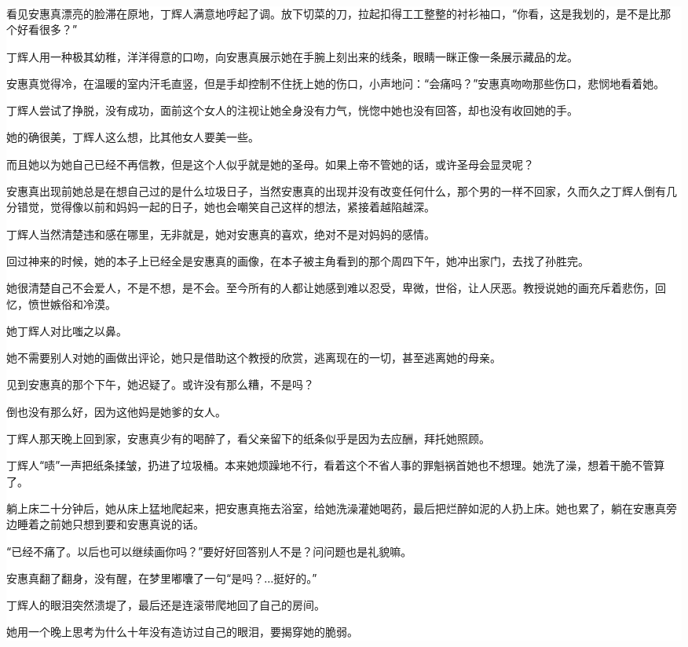 看见安惠真漂亮的脸滞在原地，丁辉人满意地哼起了调。放下切菜的刀，拉起扣得工工整整的衬衫袖口，“你看，这是我划的，是不是比那个好看很多？”

丁辉人用一种极其幼稚，洋洋得意的口吻，向安惠真展示她在手腕上刻出来的线条，眼睛一眯正像一条展示藏品的龙。

&#x20;

安惠真觉得冷，在温暖的室内汗毛直竖，但是手却控制不住抚上她的伤口，小声地问：“会痛吗？”安惠真吻吻那些伤口，悲悯地看着她。

丁辉人尝试了挣脱，没有成功，面前这个女人的注视让她全身没有力气，恍惚中她也没有回答，却也没有收回她的手。

她的确很美，丁辉人这么想，比其他女人要美一些。

&#x20;

而且她以为她自己已经不再信教，但是这个人似乎就是她的圣母。如果上帝不管她的话，或许圣母会显灵呢？

&#x20;

安惠真出现前她总是在想自己过的是什么垃圾日子，当然安惠真的出现并没有改变任何什么，那个男的一样不回家，久而久之丁辉人倒有几分错觉，觉得像以前和妈妈一起的日子，她也会嘲笑自己这样的想法，紧接着越陷越深。

&#x20;

丁辉人当然清楚违和感在哪里，无非就是，她对安惠真的喜欢，绝对不是对妈妈的感情。

回过神来的时候，她的本子上已经全是安惠真的画像，在本子被主角看到的那个周四下午，她冲出家门，去找了孙胜完。

&#x20;

她很清楚自己不会爱人，不是不想，是不会。至今所有的人都让她感到难以忍受，卑微，世俗，让人厌恶。教授说她的画充斥着悲伤，回忆，愤世嫉俗和冷漠。

她丁辉人对比嗤之以鼻。

她不需要别人对她的画做出评论，她只是借助这个教授的欣赏，逃离现在的一切，甚至逃离她的母亲。

&#x20;

见到安惠真的那个下午，她迟疑了。或许没有那么糟，不是吗？

倒也没有那么好，因为这他妈是她爹的女人。

&#x20;

丁辉人那天晚上回到家，安惠真少有的喝醉了，看父亲留下的纸条似乎是因为去应酬，拜托她照顾。

&#x20;

丁辉人“啧”一声把纸条揉皱，扔进了垃圾桶。本来她烦躁地不行，看着这个不省人事的罪魁祸首她也不想理。她洗了澡，想着干脆不管算了。

&#x20;

躺上床二十分钟后，她从床上猛地爬起来，把安惠真拖去浴室，给她洗澡灌她喝药，最后把烂醉如泥的人扔上床。她也累了，躺在安惠真旁边睡着之前她只想到要和安惠真说的话。

“已经不痛了。以后也可以继续画你吗？”要好好回答别人不是？问问题也是礼貌嘛。

&#x20;

安惠真翻了翻身，没有醒，在梦里嘟囔了一句“是吗？…挺好的。”

丁辉人的眼泪突然溃堤了，最后还是连滚带爬地回了自己的房间。

她用一个晚上思考为什么十年没有造访过自己的眼泪，要揭穿她的脆弱。

&#x20;
